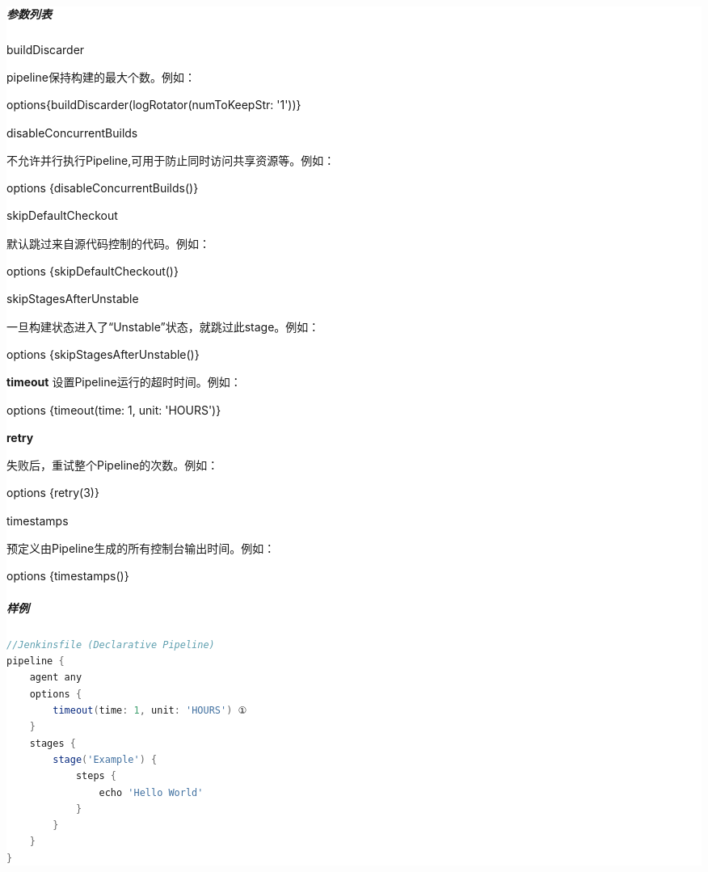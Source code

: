 ##### 参数列表

buildDiscarder

pipeline保持构建的最大个数。例如：

options{buildDiscarder(logRotator(numToKeepStr: '1'))}



disableConcurrentBuilds

不允许并行执行Pipeline,可用于防止同时访问共享资源等。例如：

options {disableConcurrentBuilds()}



skipDefaultCheckout

默认跳过来自源代码控制的代码。例如：

options {skipDefaultCheckout()}



skipStagesAfterUnstable

一旦构建状态进入了“Unstable”状态，就跳过此stage。例如：

options {skipStagesAfterUnstable()}



**timeout**
设置Pipeline运行的超时时间。例如：

options {timeout(time: 1, unit: 'HOURS')}



**retry**

失败后，重试整个Pipeline的次数。例如：

options {retry(3)}



timestamps

预定义由Pipeline生成的所有控制台输出时间。例如：

options {timestamps()}

##### 样例

```groovy
//Jenkinsfile (Declarative Pipeline)
pipeline {
    agent any
    options { 
        timeout(time: 1, unit: 'HOURS') ①
    }
    stages {
        stage('Example') {
            steps {
                echo 'Hello World'
            }
        }
    }
}
```

